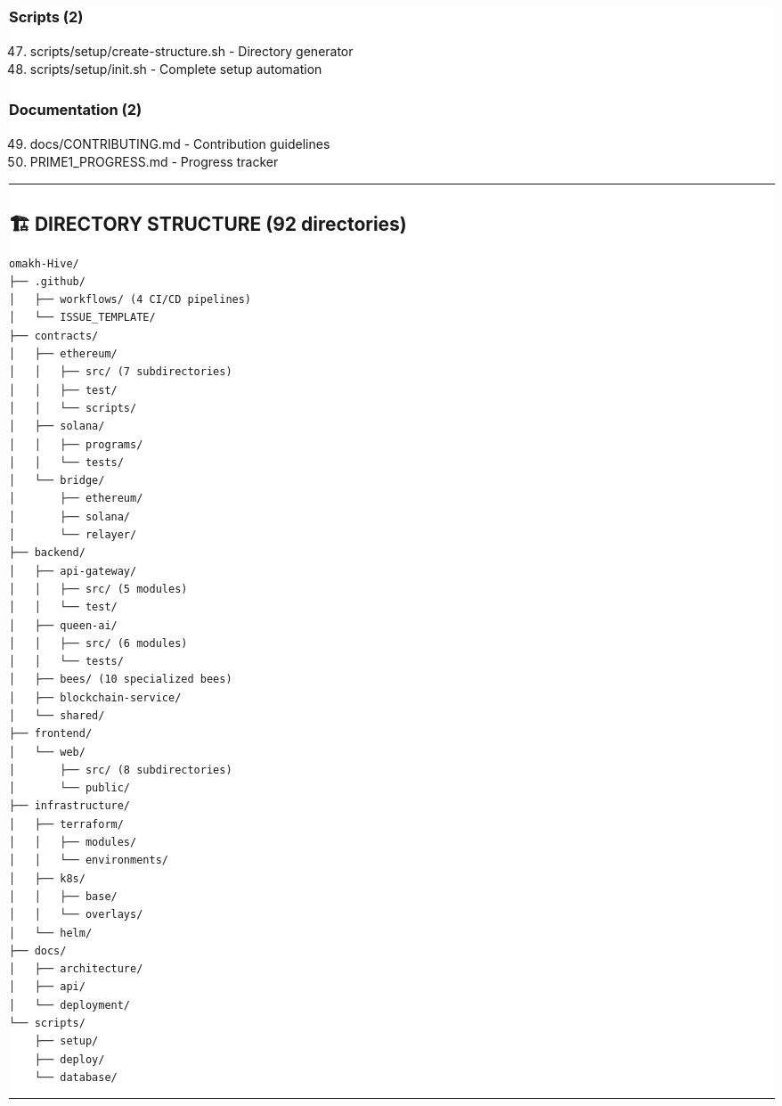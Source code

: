 ### Scripts (2)
47. scripts/setup/create-structure.sh - Directory generator
48. scripts/setup/init.sh - Complete setup automation

### Documentation (2)
49. docs/CONTRIBUTING.md - Contribution guidelines
50. PRIME1_PROGRESS.md - Progress tracker

---

## 🏗️ **DIRECTORY STRUCTURE (92 directories)**

```
omakh-Hive/
├── .github/
│   ├── workflows/ (4 CI/CD pipelines)
│   └── ISSUE_TEMPLATE/
├── contracts/
│   ├── ethereum/
│   │   ├── src/ (7 subdirectories)
│   │   ├── test/
│   │   └── scripts/
│   ├── solana/
│   │   ├── programs/
│   │   └── tests/
│   └── bridge/
│       ├── ethereum/
│       ├── solana/
│       └── relayer/
├── backend/
│   ├── api-gateway/
│   │   ├── src/ (5 modules)
│   │   └── test/
│   ├── queen-ai/
│   │   ├── src/ (6 modules)
│   │   └── tests/
│   ├── bees/ (10 specialized bees)
│   ├── blockchain-service/
│   └── shared/
├── frontend/
│   └── web/
│       ├── src/ (8 subdirectories)
│       └── public/
├── infrastructure/
│   ├── terraform/
│   │   ├── modules/
│   │   └── environments/
│   ├── k8s/
│   │   ├── base/
│   │   └── overlays/
│   └── helm/
├── docs/
│   ├── architecture/
│   ├── api/
│   └── deployment/
└── scripts/
    ├── setup/
    ├── deploy/
    └── database/
```

---